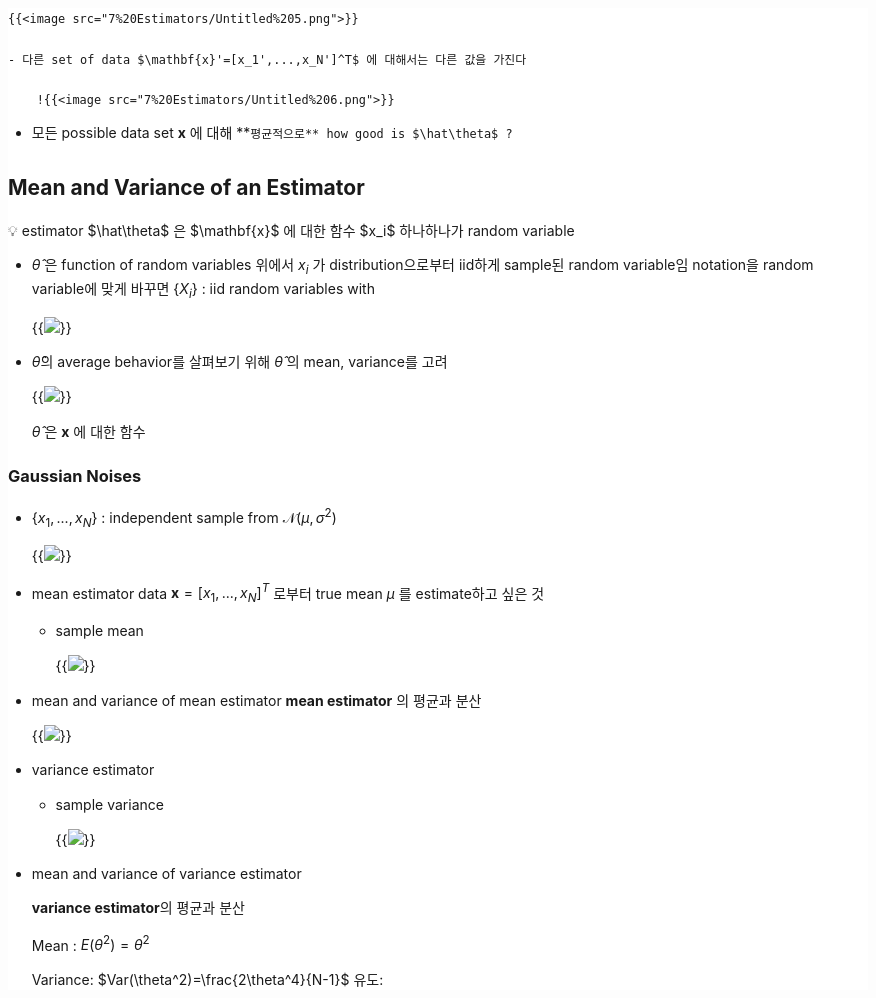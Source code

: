     {{<image src="7%20Estimators/Untitled%205.png">}}
    
    - 다른 set of data $\mathbf{x}'=[x_1',...,x_N']^T$ 에 대해서는 다른 값을 가진다
        
        !{{<image src="7%20Estimators/Untitled%206.png">}}
        
- 모든 possible data set $\mathbf{x}$ 에 대해 **`평균적으로** how good is $\hat\theta$ ?`

## Mean and Variance of an Estimator

<aside>
💡 estimator $\hat\theta$ 은 $\mathbf{x}$ 에 대한 함수
$x_i$ 하나하나가 random variable

</aside>

- $\hat\theta$ 은 function of random variables
위에서 $x_i$ 가 distribution으로부터 iid하게 sample된 random variable임
notation을 random variable에 맞게 바꾸면
$\{X_i\}$ : iid random variables with
    
    {{<image src="7%20Estimators/Untitled%207.png">}}
    
- $\hat\theta$의 average behavior를 살펴보기 위해 $\hat\theta$ 의 mean, variance를 고려
    
    {{<image src="7%20Estimators/Untitled%208.png">}}
    
    $\hat\theta$ 은 $\mathbf{x}$ 에 대한 함수
    

### Gaussian Noises

- $\{x_1,...,x_N\}$ : independent sample from $\mathcal{N}(\mu,\sigma^2)$
    
    {{<image src="7%20Estimators/Untitled%209.png">}}
    
- mean estimator
data $\mathbf{x}=[x_1,...,x_N]^T$ 로부터 true mean $\mu$ 를 estimate하고 싶은 것
    - sample mean
        
        {{<image src="7%20Estimators/Untitled%2010.png">}}
        
    
- mean and variance of mean estimator
**mean estimator** 의 평균과 분산
    
    {{<image src="7%20Estimators/Untitled%2011.png">}}
    
- variance estimator
    - sample variance
        
        {{<image src="7%20Estimators/Untitled%2012.png">}}
        
- mean and variance of variance estimator
    
    **variance estimator**의 평균과 분산
    
    Mean : $E(\theta^2)=\theta^2$
    
    Variance: $Var(\theta^2)=\frac{2\theta^4}{N-1}$
    유도:
    